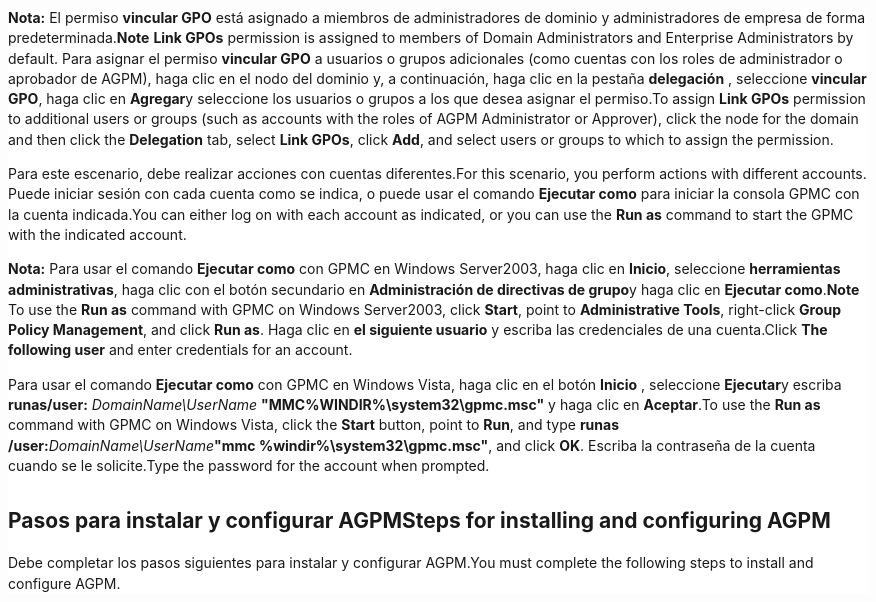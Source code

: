 <span data-ttu-id="e7780-145">**Nota:** 
 El permiso **vincular GPO** está asignado a miembros de administradores de dominio y administradores de empresa de forma predeterminada.</span><span class="sxs-lookup"><span data-stu-id="e7780-145">**Note**
**Link GPOs** permission is assigned to members of Domain Administrators and Enterprise Administrators by default.</span></span> <span data-ttu-id="e7780-146">Para asignar el permiso **vincular GPO** a usuarios o grupos adicionales (como cuentas con los roles de administrador o aprobador de AGPM), haga clic en el nodo del dominio y, a continuación, haga clic en la pestaña **delegación** , seleccione **vincular GPO**, haga clic en **Agregar**y seleccione los usuarios o grupos a los que desea asignar el permiso.</span><span class="sxs-lookup"><span data-stu-id="e7780-146">To assign **Link GPOs** permission to additional users or groups (such as accounts with the roles of AGPM Administrator or Approver), click the node for the domain and then click the **Delegation** tab, select **Link GPOs**, click **Add**, and select users or groups to which to assign the permission.</span></span>

 

<span data-ttu-id="e7780-147">Para este escenario, debe realizar acciones con cuentas diferentes.</span><span class="sxs-lookup"><span data-stu-id="e7780-147">For this scenario, you perform actions with different accounts.</span></span> <span data-ttu-id="e7780-148">Puede iniciar sesión con cada cuenta como se indica, o puede usar el comando **Ejecutar como** para iniciar la consola GPMC con la cuenta indicada.</span><span class="sxs-lookup"><span data-stu-id="e7780-148">You can either log on with each account as indicated, or you can use the **Run as** command to start the GPMC with the indicated account.</span></span>

<span data-ttu-id="e7780-149">**Nota:**  Para usar el comando **Ejecutar como** con GPMC en Windows Server2003, haga clic en **Inicio**, seleccione **herramientas administrativas**, haga clic con el botón secundario en **Administración de directivas de grupo**y haga clic en **Ejecutar como**.</span><span class="sxs-lookup"><span data-stu-id="e7780-149">**Note** To use the **Run as** command with GPMC on Windows Server2003, click **Start**, point to **Administrative Tools**, right-click **Group Policy Management**, and click **Run as**.</span></span> <span data-ttu-id="e7780-150">Haga clic en **el siguiente usuario** y escriba las credenciales de una cuenta.</span><span class="sxs-lookup"><span data-stu-id="e7780-150">Click **The following user** and enter credentials for an account.</span></span>

<span data-ttu-id="e7780-151">Para usar el comando **Ejecutar como** con GPMC en Windows Vista, haga clic en el botón **Inicio** , seleccione **Ejecutar**y escriba **runas/user:** <em> DomainName\\UserName </em> **"MMC%WINDIR%\\system32\\gpmc.msc"** y haga clic en **Aceptar**.</span><span class="sxs-lookup"><span data-stu-id="e7780-151">To use the **Run as** command with GPMC on Windows Vista, click the **Start** button, point to **Run**, and type **runas /user:**<em>DomainName\\UserName</em>**"mmc %windir%\\system32\\gpmc.msc"**, and click **OK**.</span></span> <span data-ttu-id="e7780-152">Escriba la contraseña de la cuenta cuando se le solicite.</span><span class="sxs-lookup"><span data-stu-id="e7780-152">Type the password for the account when prompted.</span></span>

 

## <span data-ttu-id="e7780-153">Pasos para instalar y configurar AGPM</span><span class="sxs-lookup"><span data-stu-id="e7780-153">Steps for installing and configuring AGPM</span></span>


<span data-ttu-id="e7780-154">Debe completar los pasos siguientes para instalar y configurar AGPM.</span><span class="sxs-lookup"><span data-stu-id="e7780-154">You must complete the following steps to install and configure AGPM.</span></span>
